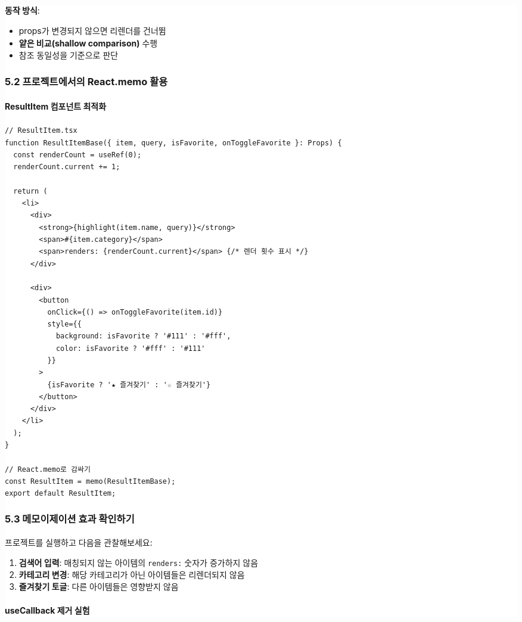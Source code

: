 **동작 방식**:
- props가 변경되지 않으면 리렌더를 건너뜀
- **얕은 비교(shallow comparison)** 수행
- 참조 동일성을 기준으로 판단

### 5.2 프로젝트에서의 React.memo 활용

#### ResultItem 컴포넌트 최적화

```tsx
// ResultItem.tsx
function ResultItemBase({ item, query, isFavorite, onToggleFavorite }: Props) {
  const renderCount = useRef(0);
  renderCount.current += 1;

  return (
    <li>
      <div>
        <strong>{highlight(item.name, query)}</strong>
        <span>#{item.category}</span>
        <span>renders: {renderCount.current}</span> {/* 렌더 횟수 표시 */}
      </div>
      
      <div>
        <button
          onClick={() => onToggleFavorite(item.id)}
          style={{
            background: isFavorite ? '#111' : '#fff',
            color: isFavorite ? '#fff' : '#111'
          }}
        >
          {isFavorite ? '★ 즐겨찾기' : '☆ 즐겨찾기'}
        </button>
      </div>
    </li>
  );
}

// React.memo로 감싸기
const ResultItem = memo(ResultItemBase);
export default ResultItem;
```

### 5.3 메모이제이션 효과 확인하기

프로젝트를 실행하고 다음을 관찰해보세요:

1. **검색어 입력**: 매칭되지 않는 아이템의 `renders:` 숫자가 증가하지 않음
2. **카테고리 변경**: 해당 카테고리가 아닌 아이템들은 리렌더되지 않음
3. **즐겨찾기 토글**: 다른 아이템들은 영향받지 않음

#### useCallback 제거 실험
